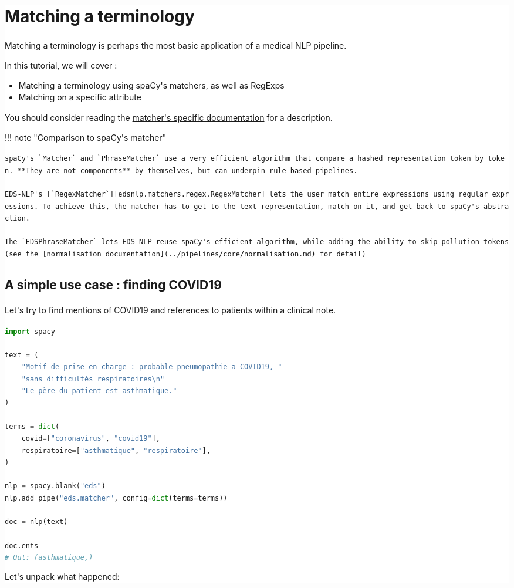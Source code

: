 # Matching a terminology

Matching a terminology is perhaps the most basic application of a medical NLP pipeline.

In this tutorial, we will cover :

- Matching a terminology using spaCy's matchers, as well as RegExps
- Matching on a specific attribute

You should consider reading the [matcher's specific documentation](../pipelines/core/matcher.md) for a description.

!!! note "Comparison to spaCy's matcher"

    spaCy's `Matcher` and `PhraseMatcher` use a very efficient algorithm that compare a hashed representation token by token. **They are not components** by themselves, but can underpin rule-based pipelines.

    EDS-NLP's [`RegexMatcher`][edsnlp.matchers.regex.RegexMatcher] lets the user match entire expressions using regular expressions. To achieve this, the matcher has to get to the text representation, match on it, and get back to spaCy's abstraction.

    The `EDSPhraseMatcher` lets EDS-NLP reuse spaCy's efficient algorithm, while adding the ability to skip pollution tokens (see the [normalisation documentation](../pipelines/core/normalisation.md) for detail)

## A simple use case : finding COVID19

Let's try to find mentions of COVID19 and references to patients within a clinical note.

```python
import spacy

text = (
    "Motif de prise en charge : probable pneumopathie a COVID19, "
    "sans difficultés respiratoires\n"
    "Le père du patient est asthmatique."
)

terms = dict(
    covid=["coronavirus", "covid19"],
    respiratoire=["asthmatique", "respiratoire"],
)

nlp = spacy.blank("eds")
nlp.add_pipe("eds.matcher", config=dict(terms=terms))

doc = nlp(text)

doc.ents
# Out: (asthmatique,)
```

Let's unpack what happened:
